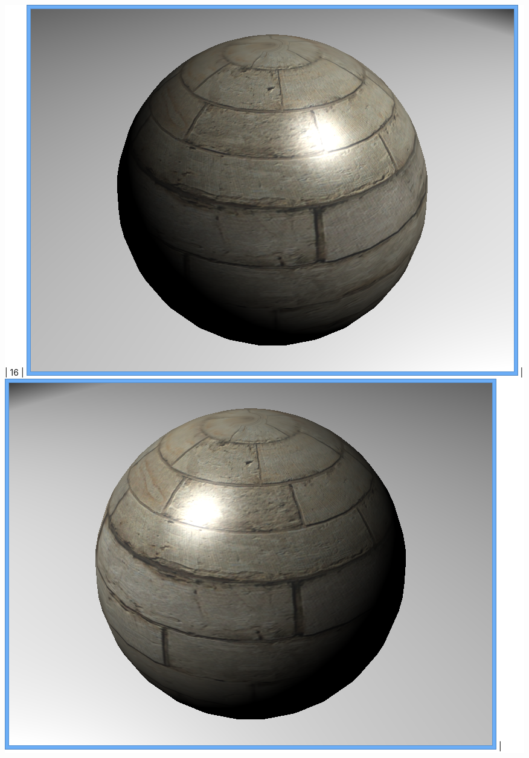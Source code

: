 | 16        | ![](../../doc/image/Shiniess16_1.PNG "../../doc/image/Shiniess16_1.PNG")   | ![](../../doc/image/Shiniess16_2.PNG "../../doc/image/Shiniess16_2.PNG")   |